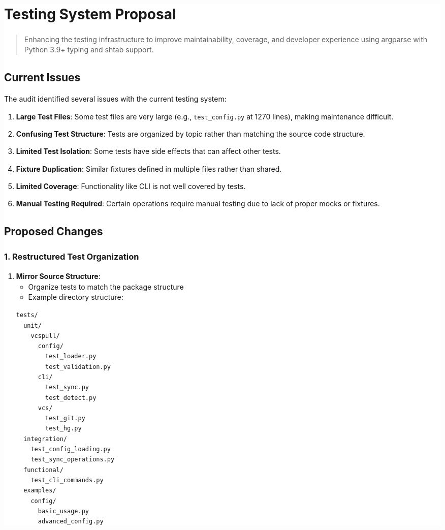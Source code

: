 # Testing System Proposal

> Enhancing the testing infrastructure to improve maintainability, coverage, and developer experience using argparse with Python 3.9+ typing and shtab support.

## Current Issues

The audit identified several issues with the current testing system:

1. **Large Test Files**: Some test files are very large (e.g., `test_config.py` at 1270 lines), making maintenance difficult.

2. **Confusing Test Structure**: Tests are organized by topic rather than matching the source code structure.

3. **Limited Test Isolation**: Some tests have side effects that can affect other tests.

4. **Fixture Duplication**: Similar fixtures defined in multiple files rather than shared.

5. **Limited Coverage**: Functionality like CLI is not well covered by tests.

6. **Manual Testing Required**: Certain operations require manual testing due to lack of proper mocks or fixtures.

## Proposed Changes

### 1. Restructured Test Organization

1. **Mirror Source Structure**:
   - Organize tests to match the package structure
   - Example directory structure:
   ```
   tests/
     unit/
       vcspull/
         config/
           test_loader.py
           test_validation.py
         cli/
           test_sync.py
           test_detect.py
         vcs/
           test_git.py
           test_hg.py
     integration/
       test_config_loading.py
       test_sync_operations.py
     functional/
       test_cli_commands.py
     examples/
       config/
         basic_usage.py
         advanced_config.py
   ```
